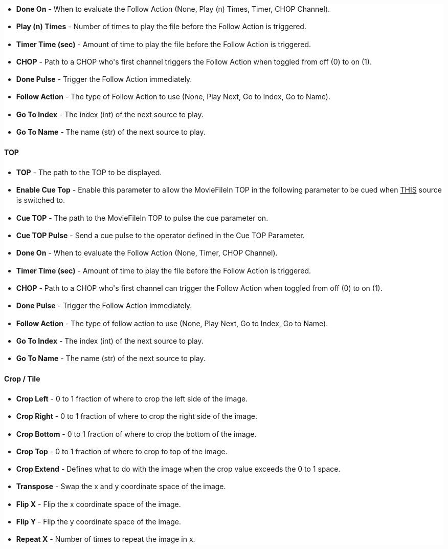 - **Done On** - When to evaluate the Follow Action (None, Play (n) Times, Timer, CHOP Channel).

- **Play (n) Times** - Number of times to play the file before the Follow Action is triggered.

- **Timer Time (sec)** - Amount of time to play the file before the Follow Action is triggered.

- **CHOP** - Path to a CHOP who's first channel triggers the Follow Action when toggled from off (0) to on (1).

- **Done Pulse** - Trigger the Follow Action immediately.

- **Follow Action** - The type of Follow Action to use (None, Play Next, Go to Index, Go to Name).

- **Go To Index** - The index (int) of the next source to play.

- **Go To Name** - The name (str) of the next source to play.


#### TOP

- **TOP** - The path to the TOP to be displayed.

- **Enable Cue Top** - Enable this parameter to allow the MovieFileIn TOP in the following parameter to be cued when <u>THIS</u> source is switched to.

- **Cue TOP** - The path to the MovieFileIn TOP to pulse the cue parameter on.

- **Cue TOP Pulse** - Send a cue pulse to the operator defined in the Cue TOP Parameter.

- **Done On** - When to evaluate the Follow Action (None, Timer, CHOP Channel).

- **Timer Time (sec)** - Amount of time to play the file before the Follow Action is triggered.

- **CHOP** - Path to a CHOP who's first channel can trigger the Follow Action when toggled from off (0) to on (1).

- **Done Pulse** - Trigger the Follow Action immediately.

- **Follow Action** - The type of follow action to use (None, Play Next, Go to Index, Go to Name).

- **Go To Index** - The index (int) of the next source to play.

- **Go To Name** - The name (str) of the next source to play.


#### Crop / Tile

- **Crop Left** - 0 to 1 fraction of where to crop the left side of the image.

- **Crop Right** - 0 to 1 fraction of where to crop the right side of the image.

- **Crop Bottom** - 0 to 1 fraction of where to crop the bottom of the image.

- **Crop Top** - 0 to 1 fraction of where to crop to top of the image.

- **Crop Extend** - Defines what to do with the image when the crop value exceeds the 0 to 1 space.

- **Transpose** - Swap the x and y coordinate space of the image.

- **Flip X** - Flip the x coordinate space of the image.

- **Flip Y** - Flip the y coordinate space of the image.

- **Repeat X** - Number of times to repeat the image in x.

